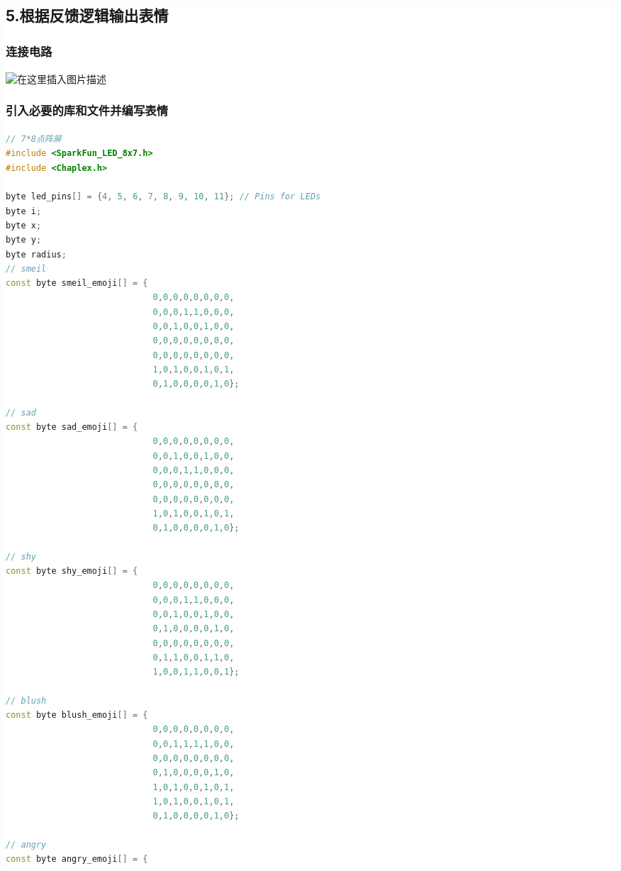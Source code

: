 ```cpp
```


## 5.根据反馈逻辑输出表情

### 连接电路
![在这里插入图片描述](https://img-blog.csdnimg.cn/20201215004235805.jpg?x-oss-process=image/watermark,type_ZmFuZ3poZW5naGVpdGk,shadow_10,text_aHR0cHM6Ly9ibG9nLmNzZG4ubmV0L3picF8xMjEzOA==,size_16,color_FFFFFF,t_70#pic_center)


### 引入必要的库和文件并编写表情

```cpp
// 7*8点阵屏
#include <SparkFun_LED_8x7.h>
#include <Chaplex.h>

byte led_pins[] = {4, 5, 6, 7, 8, 9, 10, 11}; // Pins for LEDs
byte i;
byte x;
byte y;
byte radius;
// smeil
const byte smeil_emoji[] = { 
                             0,0,0,0,0,0,0,0,
                             0,0,0,1,1,0,0,0,
                             0,0,1,0,0,1,0,0,
                             0,0,0,0,0,0,0,0,
                             0,0,0,0,0,0,0,0,
                             1,0,1,0,0,1,0,1,
                             0,1,0,0,0,0,1,0};

// sad
const byte sad_emoji[] = { 
                             0,0,0,0,0,0,0,0,
                             0,0,1,0,0,1,0,0,
                             0,0,0,1,1,0,0,0,
                             0,0,0,0,0,0,0,0,
                             0,0,0,0,0,0,0,0,
                             1,0,1,0,0,1,0,1,
                             0,1,0,0,0,0,1,0};

// shy
const byte shy_emoji[] = { 
                             0,0,0,0,0,0,0,0,
                             0,0,0,1,1,0,0,0,
                             0,0,1,0,0,1,0,0,
                             0,1,0,0,0,0,1,0,
                             0,0,0,0,0,0,0,0,
                             0,1,1,0,0,1,1,0,
                             1,0,0,1,1,0,0,1};

// blush
const byte blush_emoji[] = { 
                             0,0,0,0,0,0,0,0,
                             0,0,1,1,1,1,0,0,
                             0,0,0,0,0,0,0,0,
                             0,1,0,0,0,0,1,0,
                             1,0,1,0,0,1,0,1,
                             1,0,1,0,0,1,0,1,
                             0,1,0,0,0,0,1,0};

// angry
const byte angry_emoji[] = { 
```